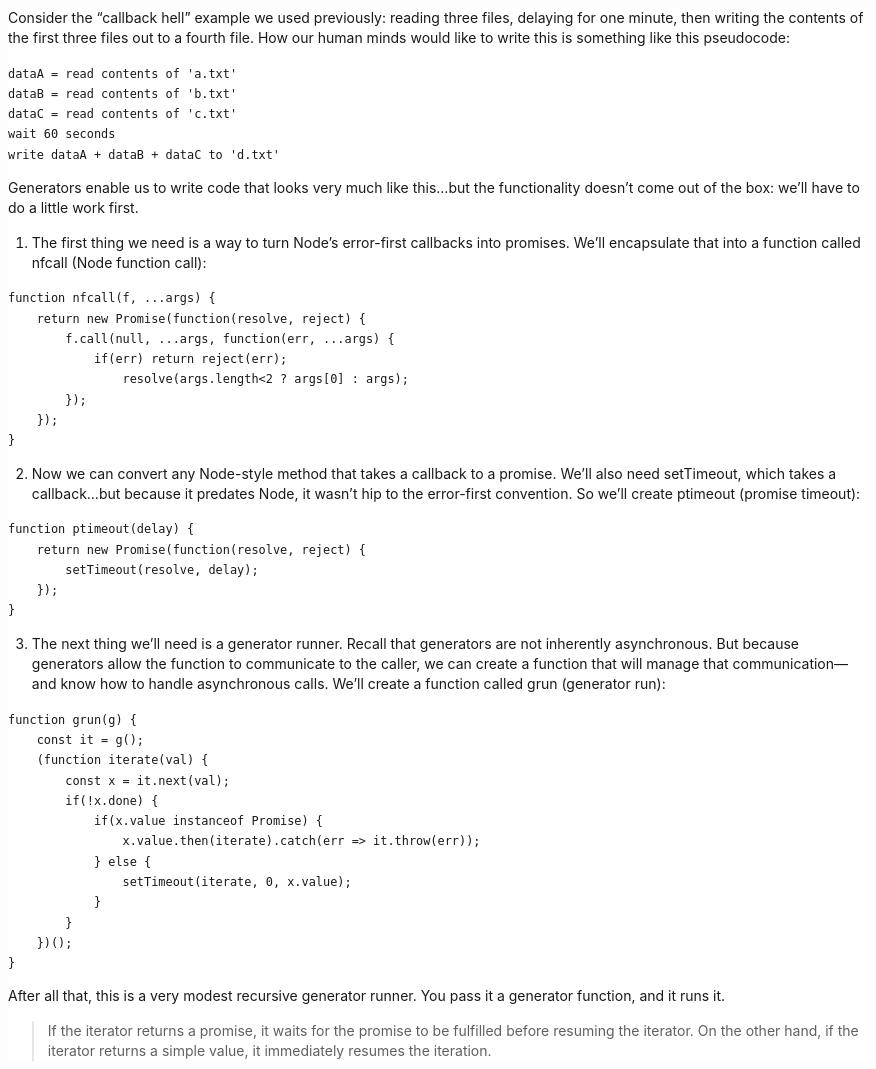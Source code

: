 Consider the “callback hell” example we used previously: reading three files, delaying for one minute, then writing the contents of the first three files out to a fourth file. How our human minds would like to write this is something like this pseudocode:
```
dataA = read contents of 'a.txt'
dataB = read contents of 'b.txt'
dataC = read contents of 'c.txt'
wait 60 seconds
write dataA + dataB + dataC to 'd.txt'
```
Generators enable us to write code that looks very much like this…but the functionality doesn’t come out of the box: we’ll have to do a little work first.
1. The first thing we need is a way to turn Node’s error-first callbacks into promises. We’ll encapsulate that into a function called nfcall (Node function call):
```
function nfcall(f, ...args) {
    return new Promise(function(resolve, reject) {
        f.call(null, ...args, function(err, ...args) {
            if(err) return reject(err);
                resolve(args.length<2 ? args[0] : args);
        });
    });
}
```
2. Now we can convert any Node-style method that takes a callback to a promise. We’ll also need setTimeout, which takes a callback…but because it predates Node, it wasn’t hip to the error-first convention. So we’ll create ptimeout (promise timeout):
```
function ptimeout(delay) {
    return new Promise(function(resolve, reject) {
        setTimeout(resolve, delay);
    });
}
```
3. The next thing we’ll need is a generator runner. Recall that generators are not inherently asynchronous. But because generators allow the function to communicate to the caller, we can create a function that will manage that communication—and know how to handle asynchronous calls. We’ll create a function called grun (generator run):
```
function grun(g) {
    const it = g();
    (function iterate(val) {
        const x = it.next(val);
        if(!x.done) {
            if(x.value instanceof Promise) {
                x.value.then(iterate).catch(err => it.throw(err));
            } else {
                setTimeout(iterate, 0, x.value);
            }
        }
    })();
}
```
After all that, this is a very modest recursive generator runner. You pass it a generator function, and it runs it. 
> If the iterator returns a promise, it waits for the promise to be fulfilled before resuming the iterator. On the other hand, if the iterator returns a simple value, it immediately resumes the iteration.
